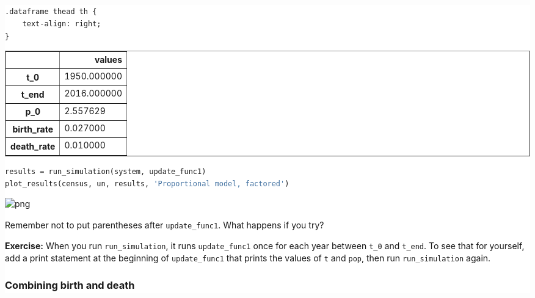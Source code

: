     .dataframe thead th {
        text-align: right;
    }
</style>
<table border="1" class="dataframe">
  <thead>
    <tr style="text-align: right;">
      <th></th>
      <th>values</th>
    </tr>
  </thead>
  <tbody>
    <tr>
      <th>t_0</th>
      <td>1950.000000</td>
    </tr>
    <tr>
      <th>t_end</th>
      <td>2016.000000</td>
    </tr>
    <tr>
      <th>p_0</th>
      <td>2.557629</td>
    </tr>
    <tr>
      <th>birth_rate</th>
      <td>0.027000</td>
    </tr>
    <tr>
      <th>death_rate</th>
      <td>0.010000</td>
    </tr>
  </tbody>
</table>
</div>




```python
results = run_simulation(system, update_func1)
plot_results(census, un, results, 'Proportional model, factored')
```


![png](output_35_0.png)


Remember not to put parentheses after `update_func1`.  What happens if you try?

**Exercise:** When you run `run_simulation`, it runs `update_func1` once for each year between `t_0` and `t_end`.  To see that for yourself, add a print statement at the beginning of `update_func1` that prints the values of `t` and `pop`, then run `run_simulation` again.

### Combining birth and death
